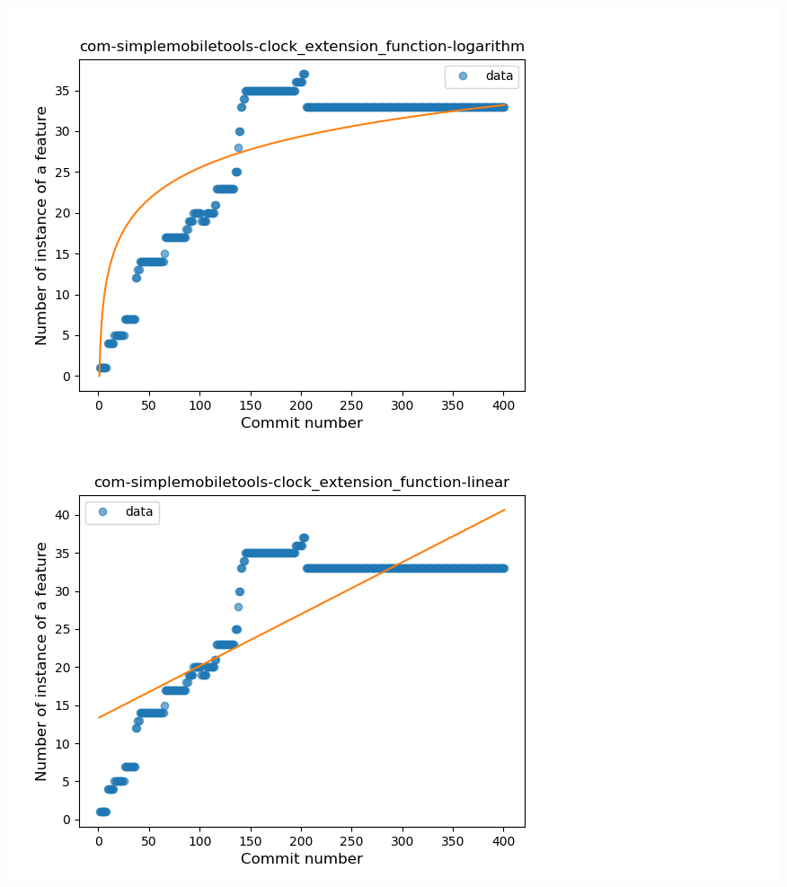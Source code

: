 ![com-simplemobiletools-clock T6](../plots/com-simplemobiletools-clock_extension_function_T6.png)
![com-simplemobiletools-clock T1](../plots/com-simplemobiletools-clock_extension_function_T1.png)